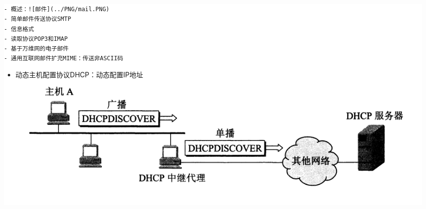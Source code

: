     - 概述：![邮件](../PNG/mail.PNG)
    - 简单邮件传送协议SMTP
    - 信息格式
    - 读取协议POP3和IMAP
    - 基于万维网的电子邮件
    - 通用互联网邮件扩充MIME：传送非ASCII码
- 动态主机配置协议DHCP：动态配置IP地址 ![DHCP](../PNG/DHCP.png)